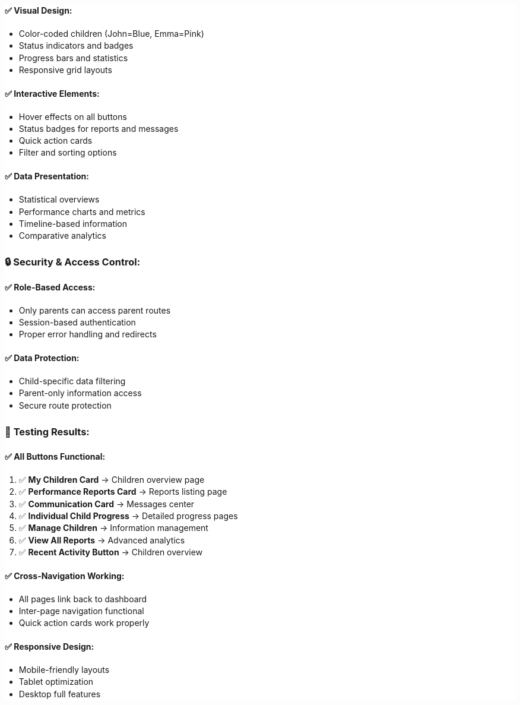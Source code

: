#### **✅ Visual Design:**
- Color-coded children (John=Blue, Emma=Pink)
- Status indicators and badges
- Progress bars and statistics
- Responsive grid layouts

#### **✅ Interactive Elements:**
- Hover effects on all buttons
- Status badges for reports and messages
- Quick action cards
- Filter and sorting options

#### **✅ Data Presentation:**
- Statistical overviews
- Performance charts and metrics
- Timeline-based information
- Comparative analytics

### 🔒 **Security & Access Control:**

#### **✅ Role-Based Access:**
- Only parents can access parent routes
- Session-based authentication
- Proper error handling and redirects

#### **✅ Data Protection:**
- Child-specific data filtering
- Parent-only information access
- Secure route protection

### 🎉 **Testing Results:**

#### **✅ All Buttons Functional:**
1. ✅ **My Children Card** → Children overview page
2. ✅ **Performance Reports Card** → Reports listing page
3. ✅ **Communication Card** → Messages center
4. ✅ **Individual Child Progress** → Detailed progress pages
5. ✅ **Manage Children** → Information management
6. ✅ **View All Reports** → Advanced analytics
7. ✅ **Recent Activity Button** → Children overview

#### **✅ Cross-Navigation Working:**
- All pages link back to dashboard
- Inter-page navigation functional
- Quick action cards work properly

#### **✅ Responsive Design:**
- Mobile-friendly layouts
- Tablet optimization
- Desktop full features
